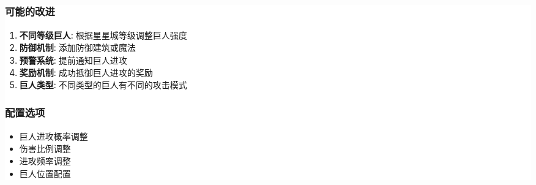 ### 可能的改进
1. **不同等级巨人**: 根据星星城等级调整巨人强度
2. **防御机制**: 添加防御建筑或魔法
3. **预警系统**: 提前通知巨人进攻
4. **奖励机制**: 成功抵御巨人进攻的奖励
5. **巨人类型**: 不同类型的巨人有不同的攻击模式

### 配置选项
- 巨人进攻概率调整
- 伤害比例调整
- 进攻频率调整
- 巨人位置配置
